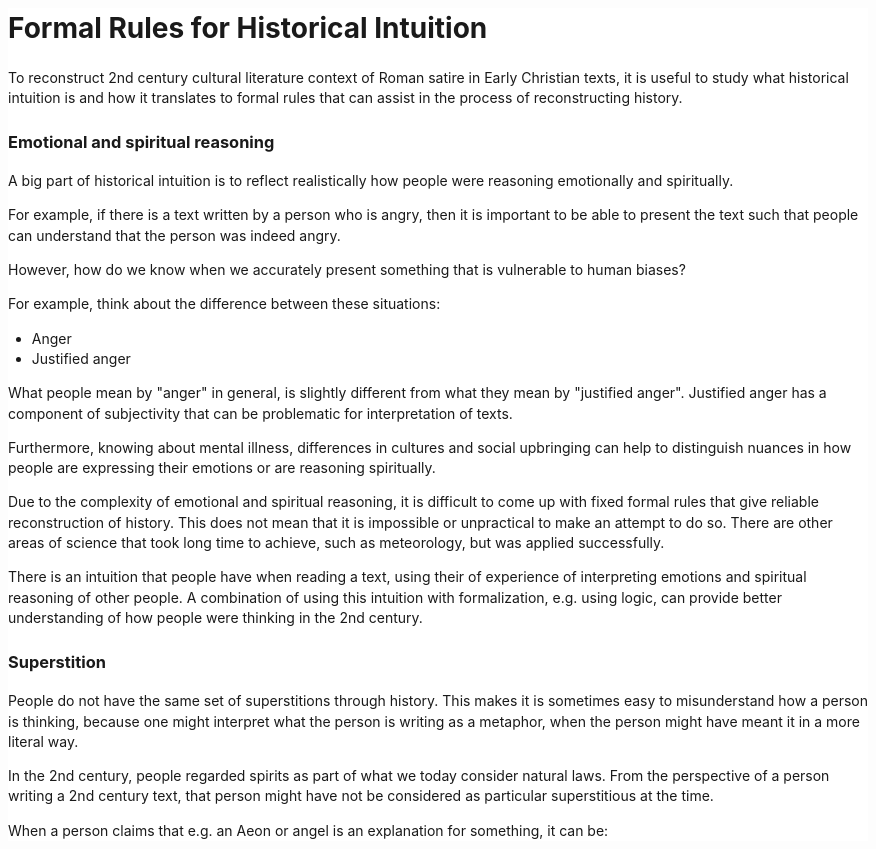 # Formal Rules for Historical Intuition

To reconstruct 2nd century cultural literature context of Roman satire in Early Christian texts, it is useful to study
what historical intuition is and how it translates to formal rules that can assist in the process of reconstructing history.

### Emotional and spiritual reasoning

A big part of historical intuition is to reflect realistically how people were reasoning emotionally and spiritually.

For example, if there is a text written by a person who is angry,
then it is important to be able to present the text such that people can understand that the person was indeed angry.

However, how do we know when we accurately present something that is vulnerable to human biases?

For example, think about the difference between these situations:

- Anger
- Justified anger

What people mean by "anger" in general, is slightly different from what they mean by "justified anger".
Justified anger has a component of subjectivity that can be problematic for interpretation of texts.

Furthermore, knowing about mental illness, differences in cultures and social upbringing can help to distinguish nuances
in how people are expressing their emotions or are reasoning spiritually.

Due to the complexity of emotional and spiritual reasoning,
it is difficult to come up with fixed formal rules that give reliable reconstruction of history.
This does not mean that it is impossible or unpractical to make an attempt to do so.
There are other areas of science that took long time to achieve, such as meteorology, but was applied successfully.

There is an intuition that people have when reading a text, using their of experience of interpreting emotions and spiritual reasoning
of other people. A combination of using this intuition with formalization, e.g. using logic,
can provide better understanding of how people were thinking in the 2nd century.

### Superstition

People do not have the same set of superstitions through history.
This makes it is sometimes easy to misunderstand how a person is thinking,
because one might interpret what the person is writing as a metaphor,
when the person might have meant it in a more literal way.

In the 2nd century, people regarded spirits as part of what we today consider natural laws.
From the perspective of a person writing a 2nd century text,
that person might have not be considered as particular superstitious at the time.

When a person claims that e.g. an Aeon or angel is an explanation for something, it can be:

